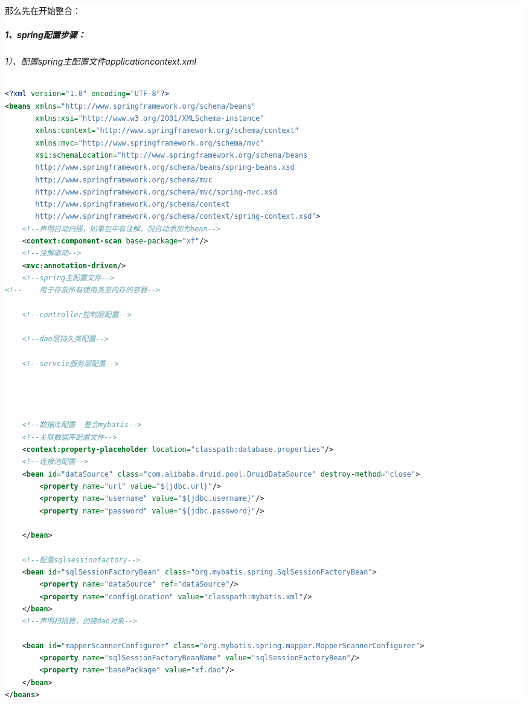 那么先在开始整合：

##### 1、spring配置步骤：

###### 1）、配置spring主配置文件applicationcontext.xml

```xml
<?xml version="1.0" encoding="UTF-8"?>
<beans xmlns="http://www.springframework.org/schema/beans"
       xmlns:xsi="http://www.w3.org/2001/XMLSchema-instance"
       xmlns:context="http://www.springframework.org/schema/context"
       xmlns:mvc="http://www.springframework.org/schema/mvc"
       xsi:schemaLocation="http://www.springframework.org/schema/beans
       http://www.springframework.org/schema/beans/spring-beans.xsd
       http://www.springframework.org/schema/mvc
       http://www.springframework.org/schema/mvc/spring-mvc.xsd
       http://www.springframework.org/schema/context
       http://www.springframework.org/schema/context/spring-context.xsd">
    <!--声明自动扫描，如果包中有注解，则自动添加为bean-->
    <context:component-scan base-package="xf"/>
    <!--注解驱动-->
    <mvc:annotation-driven/>
    <!--spring主配置文件-->
<!--    用于存放所有使用类至内存的容器-->

    <!--controller控制层配置-->

    <!--dao层持久类配置-->

    <!--servcie服务层配置-->




    <!--数据库配置  整合mybatis-->
    <!--关联数据库配置文件-->
    <context:property-placeholder location="classpath:database.properties"/>
    <!--连接池配置-->
    <bean id="dataSource" class="com.alibaba.druid.pool.DruidDataSource" destroy-method="close">
        <property name="url" value="${jdbc.url}"/>
        <property name="username" value="${jdbc.username}"/>
        <property name="password" value="${jdbc.password}"/>

    </bean>

    <!--配置sqlsessionfactory-->
    <bean id="sqlSessionFactoryBean" class="org.mybatis.spring.SqlSessionFactoryBean">
        <property name="dataSource" ref="dataSource"/>
        <property name="configLocation" value="classpath:mybatis.xml"/>
    </bean>
    <!--声明扫描器，创建dao对象-->

    <bean id="mapperScannerConfigurer" class="org.mybatis.spring.mapper.MapperScannerConfigurer">
        <property name="sqlSessionFactoryBeanName" value="sqlSessionFactoryBean"/>
        <property name="basePackage" value="xf.dao"/>
    </bean>
</beans>
```
